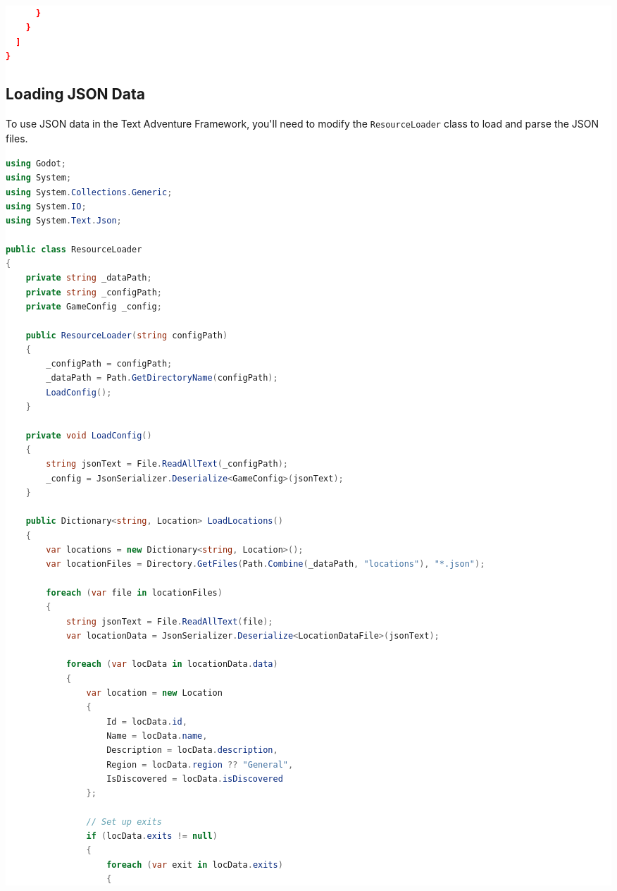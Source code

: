 ```json
      }
    }
  ]
}
```

## Loading JSON Data

To use JSON data in the Text Adventure Framework, you'll need to modify the `ResourceLoader` class to load and parse the JSON files.

```csharp
using Godot;
using System;
using System.Collections.Generic;
using System.IO;
using System.Text.Json;

public class ResourceLoader
{
    private string _dataPath;
    private string _configPath;
    private GameConfig _config;
    
    public ResourceLoader(string configPath)
    {
        _configPath = configPath;
        _dataPath = Path.GetDirectoryName(configPath);
        LoadConfig();
    }
    
    private void LoadConfig()
    {
        string jsonText = File.ReadAllText(_configPath);
        _config = JsonSerializer.Deserialize<GameConfig>(jsonText);
    }
    
    public Dictionary<string, Location> LoadLocations()
    {
        var locations = new Dictionary<string, Location>();
        var locationFiles = Directory.GetFiles(Path.Combine(_dataPath, "locations"), "*.json");
        
        foreach (var file in locationFiles)
        {
            string jsonText = File.ReadAllText(file);
            var locationData = JsonSerializer.Deserialize<LocationDataFile>(jsonText);
            
            foreach (var locData in locationData.data)
            {
                var location = new Location
                {
                    Id = locData.id,
                    Name = locData.name,
                    Description = locData.description,
                    Region = locData.region ?? "General",
                    IsDiscovered = locData.isDiscovered
                };
                
                // Set up exits
                if (locData.exits != null)
                {
                    foreach (var exit in locData.exits)
                    {
```